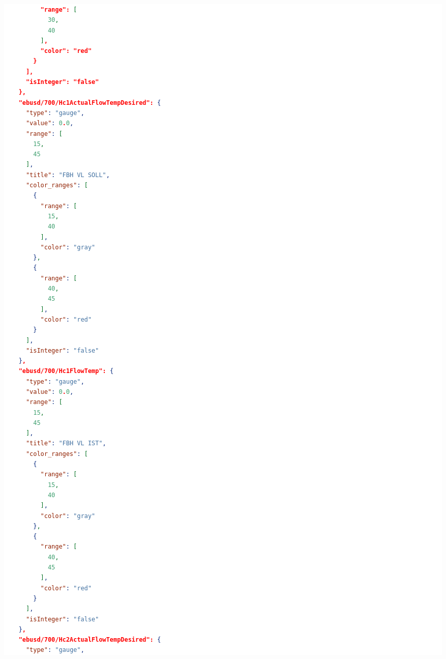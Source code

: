 ```json
          "range": [
            30,
            40
          ],
          "color": "red"
        }
      ],
      "isInteger": "false"
    },
    "ebusd/700/Hc1ActualFlowTempDesired": {
      "type": "gauge",
      "value": 0.0,
      "range": [
        15,
        45
      ],
      "title": "FBH VL SOLL",
      "color_ranges": [
        {
          "range": [
            15,
            40
          ],
          "color": "gray"
        },
        {
          "range": [
            40,
            45
          ],
          "color": "red"
        }
      ],
      "isInteger": "false"
    },
    "ebusd/700/Hc1FlowTemp": {
      "type": "gauge",
      "value": 0.0,
      "range": [
        15,
        45
      ],
      "title": "FBH VL IST",
      "color_ranges": [
        {
          "range": [
            15,
            40
          ],
          "color": "gray"
        },
        {
          "range": [
            40,
            45
          ],
          "color": "red"
        }
      ],
      "isInteger": "false"
    },
    "ebusd/700/Hc2ActualFlowTempDesired": {
      "type": "gauge",
```